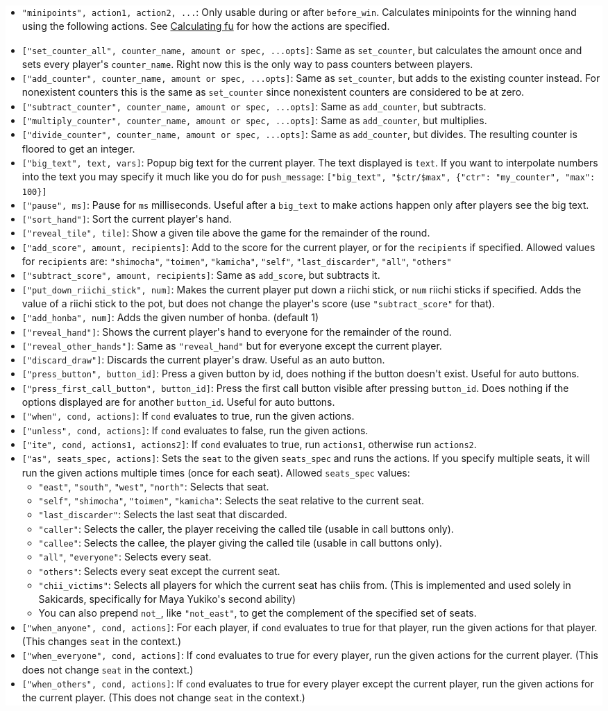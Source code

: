   + `"minipoints", action1, action2, ...`: Only usable during or after `before_win`. Calculates minipoints for the winning hand using the following actions. See [Calculating fu](#calculating-fu) for how the actions are specified.
- `["set_counter_all", counter_name, amount or spec, ...opts]`: Same as `set_counter`, but calculates the amount once and sets every player's `counter_name`. Right now this is the only way to pass counters between players.
- `["add_counter", counter_name, amount or spec, ...opts]`: Same as `set_counter`, but adds to the existing counter instead. For nonexistent counters this is the same as `set_counter` since nonexistent counters are considered to be at zero.
- `["subtract_counter", counter_name, amount or spec, ...opts]`: Same as `add_counter`, but subtracts.
- `["multiply_counter", counter_name, amount or spec, ...opts]`: Same as `add_counter`, but multiplies.
- `["divide_counter", counter_name, amount or spec, ...opts]`: Same as `add_counter`, but divides. The resulting counter is floored to get an integer.
- `["big_text", text, vars]`: Popup big text for the current player. The text displayed is `text`. If you want to interpolate numbers into the text you may specify it much like you do for `push_message`: `["big_text", "$ctr/$max", {"ctr": "my_counter", "max": 100}]`
- `["pause", ms]`: Pause for `ms` milliseconds. Useful after a `big_text` to make actions happen only after players see the big text.
- `["sort_hand"]`: Sort the current player's hand.
- `["reveal_tile", tile]`: Show a given tile above the game for the remainder of the round.
- `["add_score", amount, recipients]`: Add to the score for the current player, or for the `recipients` if specified. Allowed values for `recipients` are: `"shimocha"`, `"toimen"`, `"kamicha"`, `"self"`, `"last_discarder"`, `"all"`, `"others"`
- `["subtract_score", amount, recipients]`: Same as `add_score`, but subtracts it.
- `["put_down_riichi_stick", num]`: Makes the current player put down a riichi stick, or `num` riichi sticks if specified. Adds the value of a riichi stick to the pot, but does not change the player's score (use `"subtract_score"` for that).
- `["add_honba", num]`: Adds the given number of honba. (default 1)
- `["reveal_hand"]`: Shows the current player's hand to everyone for the remainder of the round.
- `["reveal_other_hands"]`: Same as `"reveal_hand"` but for everyone except the current player.
- `["discard_draw"]`: Discards the current player's draw. Useful as an auto button.
- `["press_button", button_id]`: Press a given button by id, does nothing if the button doesn't exist. Useful for auto buttons.
- `["press_first_call_button", button_id]`: Press the first call button visible after pressing `button_id`. Does nothing if the options displayed are for another `button_id`. Useful for auto buttons.
- `["when", cond, actions]`: If `cond` evaluates to true, run the given actions.
- `["unless", cond, actions]`: If `cond` evaluates to false, run the given actions.
- `["ite", cond, actions1, actions2]`: If `cond` evaluates to true, run `actions1`, otherwise run `actions2`.
- `["as", seats_spec, actions]`: Sets the `seat` to the given `seats_spec` and runs the actions. If you specify multiple seats, it will run the given actions multiple times (once for each seat). Allowed `seats_spec` values:
  + `"east"`, `"south"`, `"west"`, `"north"`: Selects that seat.
  + `"self"`, `"shimocha"`, `"toimen"`, `"kamicha"`: Selects the seat relative to the current seat.
  + `"last_discarder"`: Selects the last seat that discarded.
  + `"caller"`: Selects the caller, the player receiving the called tile (usable in call buttons only).
  + `"callee"`: Selects the callee, the player giving the called tile (usable in call buttons only).
  + `"all"`, `"everyone"`: Selects every seat.
  + `"others"`: Selects every seat except the current seat.
  + `"chii_victims"`: Selects all players for which the current seat has chiis from. (This is implemented and used solely in Sakicards, specifically for Maya Yukiko's second ability)
  + You can also prepend `not_`, like `"not_east"`, to get the complement of the specified set of seats.
- `["when_anyone", cond, actions]`: For each player, if `cond` evaluates to true for that player, run the given actions for that player. (This changes `seat` in the context.)
- `["when_everyone", cond, actions]`: If `cond` evaluates to true for every player, run the given actions for the current player. (This does not change `seat` in the context.)
- `["when_others", cond, actions]`: If `cond` evaluates to true for every player except the current player, run the given actions for the current player. (This does not change `seat` in the context.)